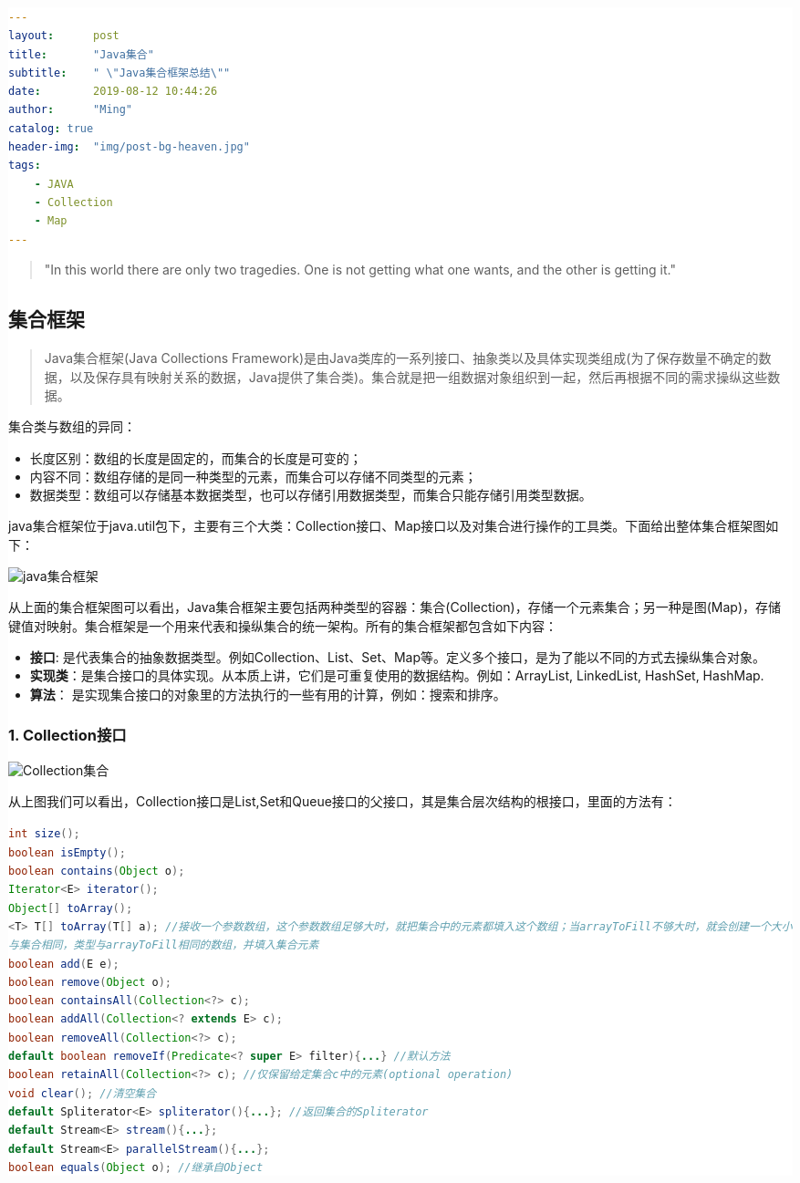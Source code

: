 ```yaml
---
layout:      post
title:       "Java集合"
subtitle:    " \"Java集合框架总结\""
date:        2019-08-12 10:44:26
author:      "Ming"
catalog: true
header-img:  "img/post-bg-heaven.jpg"
tags:
    - JAVA
    - Collection
    - Map
---
```


> "In this world there are only two tragedies. One is not getting what one wants, and the other is getting it."

## 集合框架

> Java集合框架(Java Collections Framework)是由Java类库的一系列接口、抽象类以及具体实现类组成(为了保存数量不确定的数据，以及保存具有映射关系的数据，Java提供了集合类)。集合就是把一组数据对象组织到一起，然后再根据不同的需求操纵这些数据。

集合类与数组的异同：

- 长度区别：数组的长度是固定的，而集合的长度是可变的；
- 内容不同：数组存储的是同一种类型的元素，而集合可以存储不同类型的元素；
- 数据类型：数组可以存储基本数据类型，也可以存储引用数据类型，而集合只能存储引用类型数据。

java集合框架位于java.util包下，主要有三个大类：Collection接口、Map接口以及对集合进行操作的工具类。下面给出整体集合框架图如下：

![java集合框架](https://tva2.sinaimg.com/large/005CDUpdgy1g5qxrhsqnog30hv0gzwet.gif)

从上面的集合框架图可以看出，Java集合框架主要包括两种类型的容器：集合(Collection)，存储一个元素集合；另一种是图(Map)，存储键值对映射。集合框架是一个用来代表和操纵集合的统一架构。所有的集合框架都包含如下内容：
- **接口**: 是代表集合的抽象数据类型。例如Collection、List、Set、Map等。定义多个接口，是为了能以不同的方式去操纵集合对象。
- **实现类**：是集合接口的具体实现。从本质上讲，它们是可重复使用的数据结构。例如：ArrayList, LinkedList, HashSet, HashMap.
- **算法**： 是实现集合接口的对象里的方法执行的一些有用的计算，例如：搜索和排序。 

### 1. Collection接口

![Collection集合](https://tva2.sinaimg.com/large/005CDUpdly1g1jha52x8hj30ou0f8gm4.jpg)

从上图我们可以看出，Collection接口是List,Set和Queue接口的父接口，其是集合层次结构的根接口，里面的方法有：

```java
int size();
boolean isEmpty();
boolean contains(Object o);
Iterator<E> iterator();
Object[] toArray();
<T> T[] toArray(T[] a); //接收一个参数数组，这个参数数组足够大时，就把集合中的元素都填入这个数组；当arrayToFill不够大时，就会创建一个大小与集合相同，类型与arrayToFill相同的数组，并填入集合元素
boolean add(E e);
boolean remove(Object o);
boolean containsAll(Collection<?> c);
boolean addAll(Collection<? extends E> c);
boolean removeAll(Collection<?> c);
default boolean removeIf(Predicate<? super E> filter){...} //默认方法
boolean retainAll(Collection<?> c); //仅保留给定集合c中的元素(optional operation)
void clear(); //清空集合
default Spliterator<E> spliterator(){...}; //返回集合的Spliterator
default Stream<E> stream(){...};
default Stream<E> parallelStream(){...};
boolean equals(Object o); //继承自Object
```